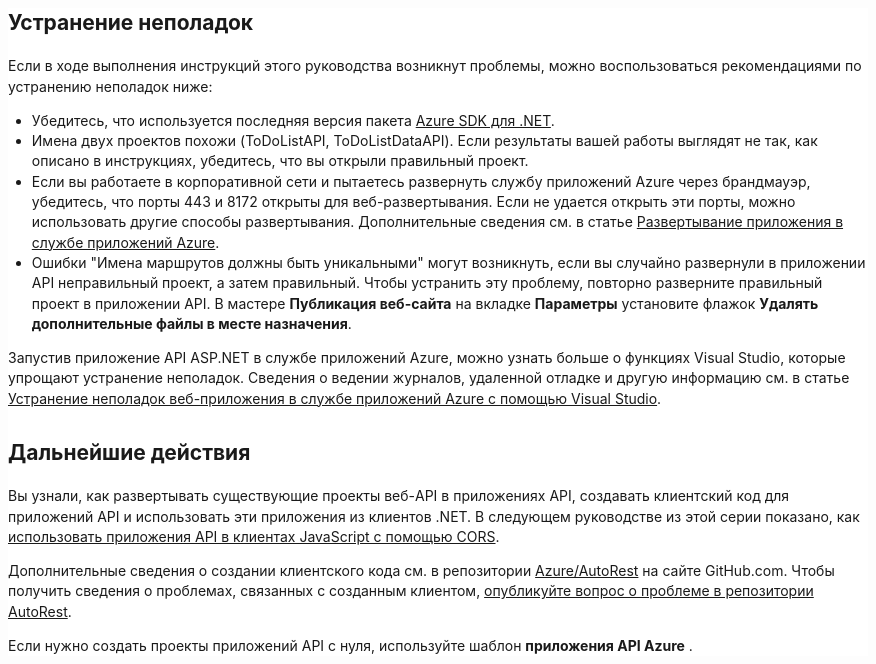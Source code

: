 ## <a name="troubleshooting"></a>Устранение неполадок
Если в ходе выполнения инструкций этого руководства возникнут проблемы, можно воспользоваться рекомендациями по устранению неполадок ниже:

* Убедитесь, что используется последняя версия пакета [Azure SDK для .NET](http://go.microsoft.com/fwlink/?linkid=518003).
* Имена двух проектов похожи (ToDoListAPI, ToDoListDataAPI). Если результаты вашей работы выглядят не так, как описано в инструкциях, убедитесь, что вы открыли правильный проект.
* Если вы работаете в корпоративной сети и пытаетесь развернуть службу приложений Azure через брандмауэр, убедитесь, что порты 443 и 8172 открыты для веб-развертывания. Если не удается открыть эти порты, можно использовать другие способы развертывания.  Дополнительные сведения см. в статье [Развертывание приложения в службе приложений Azure](../app-service-web/web-sites-deploy.md).
* Ошибки "Имена маршрутов должны быть уникальными" могут возникнуть, если вы случайно развернули в приложении API неправильный проект, а затем правильный. Чтобы устранить эту проблему, повторно разверните правильный проект в приложении API. В мастере **Публикация веб-сайта** на вкладке **Параметры** установите флажок **Удалять дополнительные файлы в месте назначения**.

Запустив приложение API ASP.NET в службе приложений Azure, можно узнать больше о функциях Visual Studio, которые упрощают устранение неполадок. Сведения о ведении журналов, удаленной отладке и другую информацию см. в статье [Устранение неполадок веб-приложения в службе приложений Azure с помощью Visual Studio](../app-service-web/web-sites-dotnet-troubleshoot-visual-studio.md).

## <a name="next-steps"></a>Дальнейшие действия
Вы узнали, как развертывать существующие проекты веб-API в приложениях API, создавать клиентский код для приложений API и использовать эти приложения из клиентов .NET. В следующем руководстве из этой серии показано, как [использовать приложения API в клиентах JavaScript с помощью CORS](app-service-api-cors-consume-javascript.md).

Дополнительные сведения о создании клиентского кода см. в репозитории [Azure/AutoRest](https://github.com/azure/autorest) на сайте GitHub.com. Чтобы получить сведения о проблемах, связанных с созданным клиентом, [опубликуйте вопрос о проблеме в репозитории AutoRest](https://github.com/azure/autorest/issues).

Если нужно создать проекты приложений API с нуля, используйте шаблон **приложения API Azure** .

